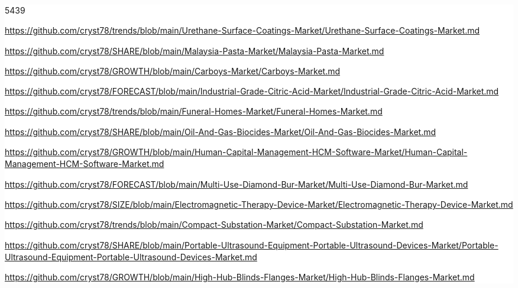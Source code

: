 5439</p><p><a href="https://github.com/cryst78/trends/blob/main/Urethane-Surface-Coatings-Market/Urethane-Surface-Coatings-Market.md">https://github.com/cryst78/trends/blob/main/Urethane-Surface-Coatings-Market/Urethane-Surface-Coatings-Market.md</a></p><p><a href="https://github.com/cryst78/SHARE/blob/main/Malaysia-Pasta-Market/Malaysia-Pasta-Market.md">https://github.com/cryst78/SHARE/blob/main/Malaysia-Pasta-Market/Malaysia-Pasta-Market.md</a></p><p><a href="https://github.com/cryst78/GROWTH/blob/main/Carboys-Market/Carboys-Market.md">https://github.com/cryst78/GROWTH/blob/main/Carboys-Market/Carboys-Market.md</a></p><p><a href="https://github.com/cryst78/FORECAST/blob/main/Industrial-Grade-Citric-Acid-Market/Industrial-Grade-Citric-Acid-Market.md">https://github.com/cryst78/FORECAST/blob/main/Industrial-Grade-Citric-Acid-Market/Industrial-Grade-Citric-Acid-Market.md</a></p><p><a href="https://github.com/cryst78/trends/blob/main/Funeral-Homes-Market/Funeral-Homes-Market.md">https://github.com/cryst78/trends/blob/main/Funeral-Homes-Market/Funeral-Homes-Market.md</a></p><p><a href="https://github.com/cryst78/SHARE/blob/main/Oil-And-Gas-Biocides-Market/Oil-And-Gas-Biocides-Market.md">https://github.com/cryst78/SHARE/blob/main/Oil-And-Gas-Biocides-Market/Oil-And-Gas-Biocides-Market.md</a></p><p><a href="https://github.com/cryst78/GROWTH/blob/main/Human-Capital-Management-HCM-Software-Market/Human-Capital-Management-HCM-Software-Market.md">https://github.com/cryst78/GROWTH/blob/main/Human-Capital-Management-HCM-Software-Market/Human-Capital-Management-HCM-Software-Market.md</a></p><p><a href="https://github.com/cryst78/FORECAST/blob/main/Multi-Use-Diamond-Bur-Market/Multi-Use-Diamond-Bur-Market.md">https://github.com/cryst78/FORECAST/blob/main/Multi-Use-Diamond-Bur-Market/Multi-Use-Diamond-Bur-Market.md</a></p><p><a href="https://github.com/cryst78/SIZE/blob/main/Electromagnetic-Therapy-Device-Market/Electromagnetic-Therapy-Device-Market.md">https://github.com/cryst78/SIZE/blob/main/Electromagnetic-Therapy-Device-Market/Electromagnetic-Therapy-Device-Market.md</a></p><p><a href="https://github.com/cryst78/trends/blob/main/Compact-Substation-Market/Compact-Substation-Market.md">https://github.com/cryst78/trends/blob/main/Compact-Substation-Market/Compact-Substation-Market.md</a></p><p><a href="https://github.com/cryst78/SHARE/blob/main/Portable-Ultrasound-Equipment-Portable-Ultrasound-Devices-Market/Portable-Ultrasound-Equipment-Portable-Ultrasound-Devices-Market.md">https://github.com/cryst78/SHARE/blob/main/Portable-Ultrasound-Equipment-Portable-Ultrasound-Devices-Market/Portable-Ultrasound-Equipment-Portable-Ultrasound-Devices-Market.md</a></p><p><a href="https://github.com/cryst78/GROWTH/blob/main/High-Hub-Blinds-Flanges-Market/High-Hub-Blinds-Flanges-Market.md">https://github.com/cryst78/GROWTH/blob/main/High-Hub-Blinds-Flanges-Market/High-Hub-Blinds-Flanges-Market.md</a></p>
